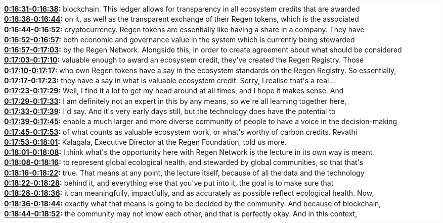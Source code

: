 **[0:16:31-0:16:38](https://soundcloud.com/farmerama-radio/72-new-food-media-herbal-csas-and-regenerative-supporting-blockchain#t=0:16:31):**  blockchain. This ledger allows for transparency in all ecosystem credits that are awarded  
**[0:16:38-0:16:44](https://soundcloud.com/farmerama-radio/72-new-food-media-herbal-csas-and-regenerative-supporting-blockchain#t=0:16:38):**  on it, as well as the transparent exchange of their Regen tokens, which is the associated  
**[0:16:44-0:16:52](https://soundcloud.com/farmerama-radio/72-new-food-media-herbal-csas-and-regenerative-supporting-blockchain#t=0:16:44):**  cryptocurrency. Regen tokens are essentially like having a share in a company. They have  
**[0:16:52-0:16:57](https://soundcloud.com/farmerama-radio/72-new-food-media-herbal-csas-and-regenerative-supporting-blockchain#t=0:16:52):**  both economic and governance value in the system which is currently being stewarded  
**[0:16:57-0:17:03](https://soundcloud.com/farmerama-radio/72-new-food-media-herbal-csas-and-regenerative-supporting-blockchain#t=0:16:57):**  by the Regen Network. Alongside this, in order to create agreement about what should be considered  
**[0:17:03-0:17:10](https://soundcloud.com/farmerama-radio/72-new-food-media-herbal-csas-and-regenerative-supporting-blockchain#t=0:17:03):**  valuable enough to award an ecosystem credit, they've created the Regen Registry. Those  
**[0:17:10-0:17:17](https://soundcloud.com/farmerama-radio/72-new-food-media-herbal-csas-and-regenerative-supporting-blockchain#t=0:17:10):**  who own Regen tokens have a say in the ecosystem standards on the Regen Registry. So essentially,  
**[0:17:17-0:17:23](https://soundcloud.com/farmerama-radio/72-new-food-media-herbal-csas-and-regenerative-supporting-blockchain#t=0:17:17):**  they have a say in what is valuable ecosystem credit. Sorry, I realise that's a real...  
**[0:17:23-0:17:29](https://soundcloud.com/farmerama-radio/72-new-food-media-herbal-csas-and-regenerative-supporting-blockchain#t=0:17:23):**  Well, I find it a lot to get my head around at all times, and I hope it makes sense. And  
**[0:17:29-0:17:33](https://soundcloud.com/farmerama-radio/72-new-food-media-herbal-csas-and-regenerative-supporting-blockchain#t=0:17:29):**  I am definitely not an expert in this by any means, so we're all learning together here,  
**[0:17:33-0:17:39](https://soundcloud.com/farmerama-radio/72-new-food-media-herbal-csas-and-regenerative-supporting-blockchain#t=0:17:33):**  I'd say. And it's very early days still, but the technology does have the potential to  
**[0:17:39-0:17:45](https://soundcloud.com/farmerama-radio/72-new-food-media-herbal-csas-and-regenerative-supporting-blockchain#t=0:17:39):**  enable a much larger and more diverse community of people to have a voice in the decision-making  
**[0:17:45-0:17:53](https://soundcloud.com/farmerama-radio/72-new-food-media-herbal-csas-and-regenerative-supporting-blockchain#t=0:17:45):**  of what counts as valuable ecosystem work, or what's worthy of carbon credits. Revathi  
**[0:17:53-0:18:01](https://soundcloud.com/farmerama-radio/72-new-food-media-herbal-csas-and-regenerative-supporting-blockchain#t=0:17:53):**  Kalagala, Executive Director at the Regen Foundation, told us more.  
**[0:18:01-0:18:08](https://soundcloud.com/farmerama-radio/72-new-food-media-herbal-csas-and-regenerative-supporting-blockchain#t=0:18:01):**  I think what's the opportunity here with Regen Network is the lecture in its own way is meant  
**[0:18:08-0:18:16](https://soundcloud.com/farmerama-radio/72-new-food-media-herbal-csas-and-regenerative-supporting-blockchain#t=0:18:08):**  to represent global ecological health, and stewarded by global communities, so that that's  
**[0:18:16-0:18:22](https://soundcloud.com/farmerama-radio/72-new-food-media-herbal-csas-and-regenerative-supporting-blockchain#t=0:18:16):**  true. That means at any point, the lecture itself, because of all the data and the technology  
**[0:18:22-0:18:28](https://soundcloud.com/farmerama-radio/72-new-food-media-herbal-csas-and-regenerative-supporting-blockchain#t=0:18:22):**  behind it, and everything else that you've put into it, the goal is to make sure that  
**[0:18:28-0:18:36](https://soundcloud.com/farmerama-radio/72-new-food-media-herbal-csas-and-regenerative-supporting-blockchain#t=0:18:28):**  it can meaningfully, impactfully, and as accurately as possible reflect ecological health. Now,  
**[0:18:36-0:18:44](https://soundcloud.com/farmerama-radio/72-new-food-media-herbal-csas-and-regenerative-supporting-blockchain#t=0:18:36):**  exactly what that means is going to be decided by the community. And because of blockchain,  
**[0:18:44-0:18:52](https://soundcloud.com/farmerama-radio/72-new-food-media-herbal-csas-and-regenerative-supporting-blockchain#t=0:18:44):**  the community may not know each other, and that is perfectly okay. And in this context,  